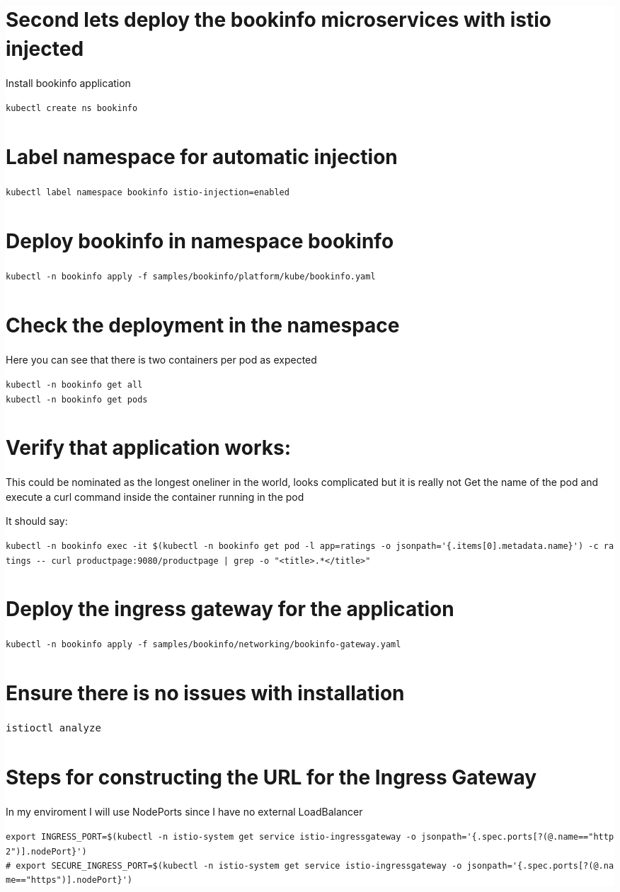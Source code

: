 # Second lets deploy the bookinfo microservices with istio injected
Install bookinfo application
```
kubectl create ns bookinfo
```

# Label namespace for automatic injection
```
kubectl label namespace bookinfo istio-injection=enabled
```

# Deploy bookinfo in namespace bookinfo
```
kubectl -n bookinfo apply -f samples/bookinfo/platform/kube/bookinfo.yaml
```
# Check the deployment in the namespace
Here you can see that there is two containers per pod as expected
```
kubectl -n bookinfo get all 
kubectl -n bookinfo get pods
```

# Verify that application works:
This could be nominated as the longest oneliner in the world, looks complicated but it is really not
Get the name of the pod and execute a curl command inside the container running in the pod

It should say: <title>Simple Bookstore App</title>
```
kubectl -n bookinfo exec -it $(kubectl -n bookinfo get pod -l app=ratings -o jsonpath='{.items[0].metadata.name}') -c ratings -- curl productpage:9080/productpage | grep -o "<title>.*</title>"
```

# Deploy the ingress gateway for the application
```
kubectl -n bookinfo apply -f samples/bookinfo/networking/bookinfo-gateway.yaml
```

# Ensure there is no issues with installation
<PRE>
istioctl analyze
</PRE>

# Steps for constructing the URL for the Ingress Gateway
In my enviroment I will use NodePorts since I have no external LoadBalancer
```
export INGRESS_PORT=$(kubectl -n istio-system get service istio-ingressgateway -o jsonpath='{.spec.ports[?(@.name=="http2")].nodePort}')
# export SECURE_INGRESS_PORT=$(kubectl -n istio-system get service istio-ingressgateway -o jsonpath='{.spec.ports[?(@.name=="https")].nodePort}')
```
